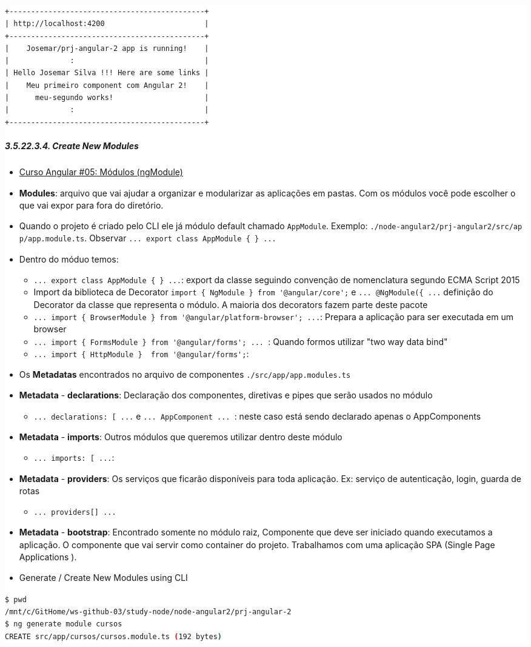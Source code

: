 ```browser
+---------------------------------------------+
| http://localhost:4200                       |
+---------------------------------------------+
|    Josemar/prj-angular-2 app is running!    |
|              :                              |
| Hello Josemar Silva !!! Here are some links |
|    Meu primeiro component com Angular 2!    |
|      meu-segundo works!                     |
|              :                              |
+---------------------------------------------+
```


##### 3.5.22.3.4. Create New Modules

* [Curso Angular #05: Módulos (ngModule)](https://www.youtube.com/watch?v=36kd3uR-hG8&list=PLGxZ4Rq3BOBoSRcKWEdQACbUCNWLczg2G&index=6)
* **Modules**: arquivo que vai ajudar a organizar e modularizar as aplicações em pastas. Com os módulos você pode escolher o que vai expor para fora do diretório.
* Quando o projeto é criado pelo CLI ele já módulo default chamado `AppModule`. Exemplo: `./node-angular2/prj-angular2/src/app/app.module.ts`. Observar `... export class AppModule { } ...`
* Dentro do móduo temos: 
  * `... export class AppModule { } ...`: export da classe seguindo convenção de nomenclatura segundo ECMA Script 2015
  * Import da biblioteca de Decorator `import { NgModule } from '@angular/core';` e  `... @NgModule({ ...` definição do Decorator da classe que representa o módulo. A maioria dos decorators fazem parte deste pacote
  * `... import { BrowserModule } from '@angular/platform-browser'; ...`: Prepara a aplicação para ser executada em um browser
  * `... import { FormsModule } from '@angular/forms'; ... `: Quando formos utilizar "two way data bind" 
  * `... import { HttpModule }  from '@angular/forms';`: 

* Os **Metadatas** encontrados no arquivo de componentes `./src/app/app.modules.ts`
* **Metadata** - **declarations**: Declaração dos componentes, diretivas e pipes que serão usados no módulo
  * `... declarations: [ ...` e `... AppComponent ... `: neste caso está sendo declarado apenas o AppComponents
* **Metadata** - **imports**: Outros módulos que queremos utilizar dentro deste módulo
  * `... imports: [ ...`: 
* **Metadata** - **providers**: Os serviços que ficarão disponíveis para toda aplicação. Ex: serviço de autenticação, login, guarda de rotas
  * `... providers[] ...`
* **Metadata** - **bootstrap**: Encontrado somente no módulo raiz, Componente que deve ser iniciado quando executamos a aplicação. O componente que vai servir como container do projeto. Trabalhamos com uma aplicação SPA (Single Page Applications ).

* Generate / Create New Modules using CLI

```bash
$ pwd
/mnt/c/GitHome/ws-github-03/study-node/node-angular2/prj-angular-2
$ ng generate module cursos
CREATE src/app/cursos/cursos.module.ts (192 bytes)
```
